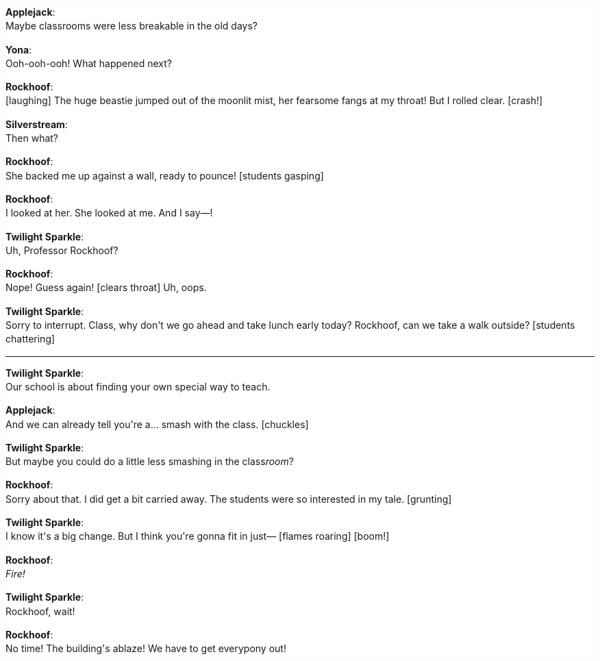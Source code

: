 **Applejack**:  
Maybe classrooms were less breakable in the old days?

**Yona**:  
Ooh-ooh-ooh! What happened next?

**Rockhoof**:  
[laughing] The huge beastie jumped out of the moonlit mist, her fearsome fangs at my throat! But I rolled clear.
[crash!]

**Silverstream**:  
Then what?

**Rockhoof**:  
She backed me up against a wall, ready to pounce!
[students gasping]

**Rockhoof**:  
I looked at her. She looked at me. And I say—!

**Twilight Sparkle**:  
Uh, Professor Rockhoof?

**Rockhoof**:  
Nope! Guess again! [clears throat] Uh, oops.

**Twilight Sparkle**:  
Sorry to interrupt. Class, why don't we go ahead and take lunch early today? Rockhoof, can we take a walk outside?
[students chattering]

***

**Twilight Sparkle**:  
Our school is about finding your own special way to teach.

**Applejack**:  
And we can already tell you're a... smash with the class. [chuckles]

**Twilight Sparkle**:  
But maybe you could do a little less smashing in the class*room*?

**Rockhoof**:  
Sorry about that. I did get a bit carried away. The students were so interested in my tale. [grunting]

**Twilight Sparkle**:  
I know it's a big change. But I think you're gonna fit in just—
[flames roaring]
[boom!]

**Rockhoof**:  
*Fire!*

**Twilight Sparkle**:  
Rockhoof, wait!

**Rockhoof**:  
No time! The building's ablaze! We have to get everypony out!
